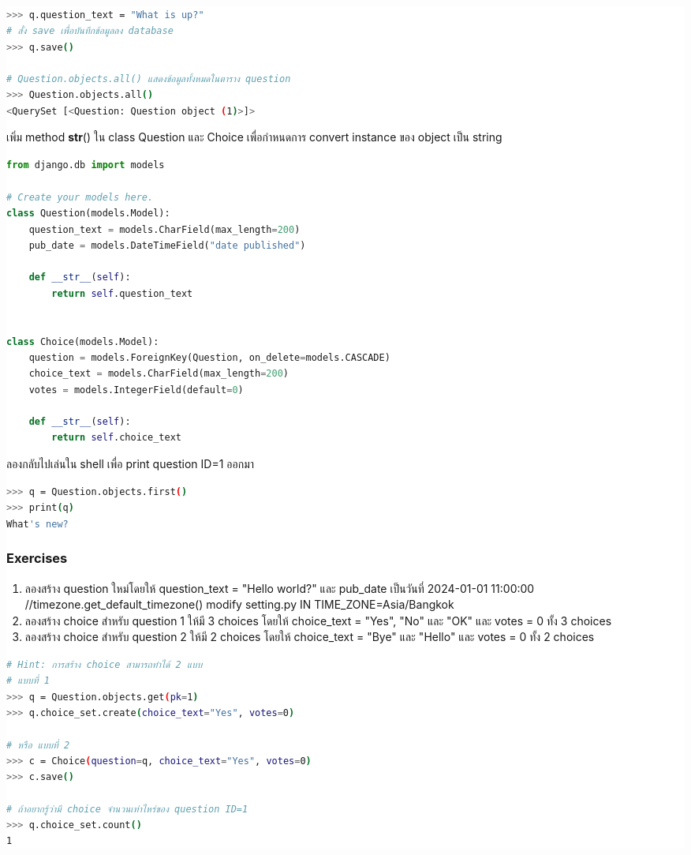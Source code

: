 ```sh
>>> q.question_text = "What is up?"
# สั่ง save เพื่อบันทึกข้อมูลลง database
>>> q.save()

# Question.objects.all() แสดงข้อมูลทั้งหมดในตาราง question 
>>> Question.objects.all()
<QuerySet [<Question: Question object (1)>]>
```

เพิ่ม method __str__() ใน class Question และ Choice เพื่อกำหนดการ convert instance ของ object เป็น string

```python
from django.db import models

# Create your models here.
class Question(models.Model):
    question_text = models.CharField(max_length=200)
    pub_date = models.DateTimeField("date published")

    def __str__(self):
        return self.question_text


class Choice(models.Model):
    question = models.ForeignKey(Question, on_delete=models.CASCADE)
    choice_text = models.CharField(max_length=200)
    votes = models.IntegerField(default=0)

    def __str__(self):
        return self.choice_text
```

ลองกลับไปเล่นใน shell เพื่อ print question ID=1 ออกมา

```sh
>>> q = Question.objects.first()
>>> print(q)
What's new?
```

### Exercises
1. ลองสร้าง question ใหม่โดยให้ question_text = "Hello world?" และ pub_date เป็นวันที่ 2024-01-01 11:00:00 //timezone.get_default_timezone() modify setting.py IN TIME_ZONE=Asia/Bangkok
2. ลองสร้าง choice สำหรับ question 1 ให้มี 3 choices โดยให้ choice_text = "Yes", "No" และ "OK" และ votes = 0 ทั้ง 3 choices
3. ลองสร้าง choice สำหรับ question 2 ให้มี 2 choices โดยให้ choice_text = "Bye" และ "Hello" และ votes = 0 ทั้ง 2 choices

```sh
# Hint: การสร้าง choice สามารถทำได้ 2 แบบ
# แบบที่ 1
>>> q = Question.objects.get(pk=1) 
>>> q.choice_set.create(choice_text="Yes", votes=0)

# หรือ แบบที่ 2
>>> c = Choice(question=q, choice_text="Yes", votes=0)
>>> c.save()

# ถ้าอยากรู้ว่ามี choice จำนวนเท่าไหร่ของ question ID=1
>>> q.choice_set.count()
1
```
